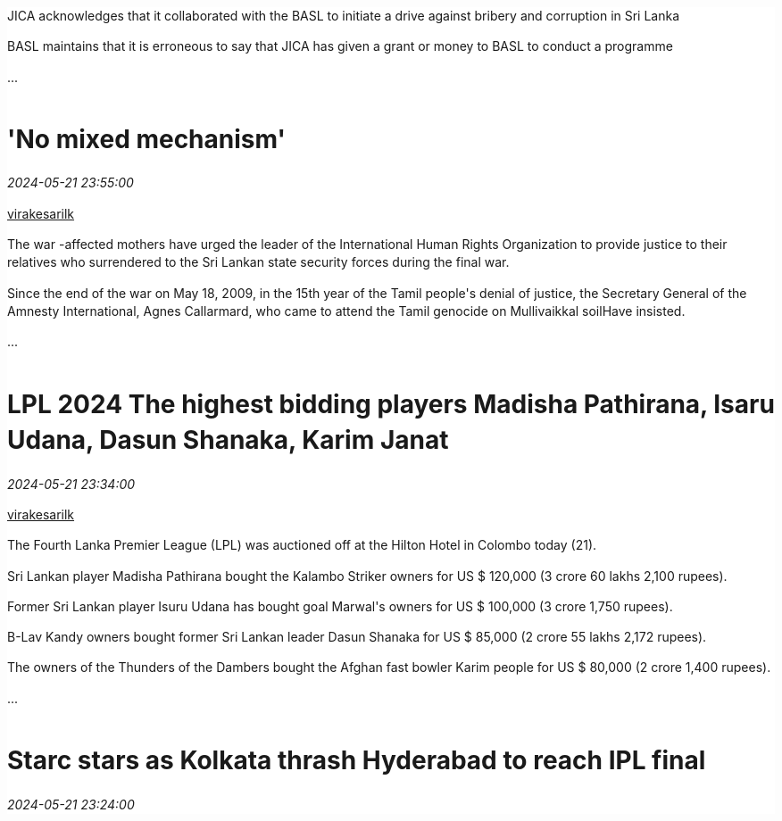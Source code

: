 JICA acknowledges that it collaborated with the BASL to initiate a drive against bribery and corruption in Sri Lanka

BASL maintains that it is erroneous to say that JICA has given a grant or money to BASL to conduct a programme

...



# 'No mixed mechanism'

*2024-05-21 23:55:00*

[virakesarilk](https://www.virakesari.lk/article/184176)

The war -affected mothers have urged the leader of the International Human Rights Organization to provide justice to their relatives who surrendered to the Sri Lankan state security forces during the final war.

Since the end of the war on May 18, 2009, in the 15th year of the Tamil people's denial of justice, the Secretary General of the Amnesty International, Agnes Callarmard, who came to attend the Tamil genocide on Mullivaikkal soilHave insisted.

...



# LPL 2024 The highest bidding players Madisha Pathirana, Isaru Udana, Dasun Shanaka, Karim Janat

*2024-05-21 23:34:00*

[virakesarilk](https://www.virakesari.lk/article/184174)

The Fourth Lanka Premier League (LPL) was auctioned off at the Hilton Hotel in Colombo today (21).

Sri Lankan player Madisha Pathirana bought the Kalambo Striker owners for US $ 120,000 (3 crore 60 lakhs 2,100 rupees).

Former Sri Lankan player Isuru Udana has bought goal Marwal's owners for US $ 100,000 (3 crore 1,750 rupees).

B-Lav Kandy owners bought former Sri Lankan leader Dasun Shanaka for US $ 85,000 (2 crore 55 lakhs 2,172 rupees).

The owners of the Thunders of the Dambers bought the Afghan fast bowler Karim people for US $ 80,000 (2 crore 1,400 rupees).

...



# Starc stars as Kolkata thrash Hyderabad to reach IPL final

*2024-05-21 23:24:00*
